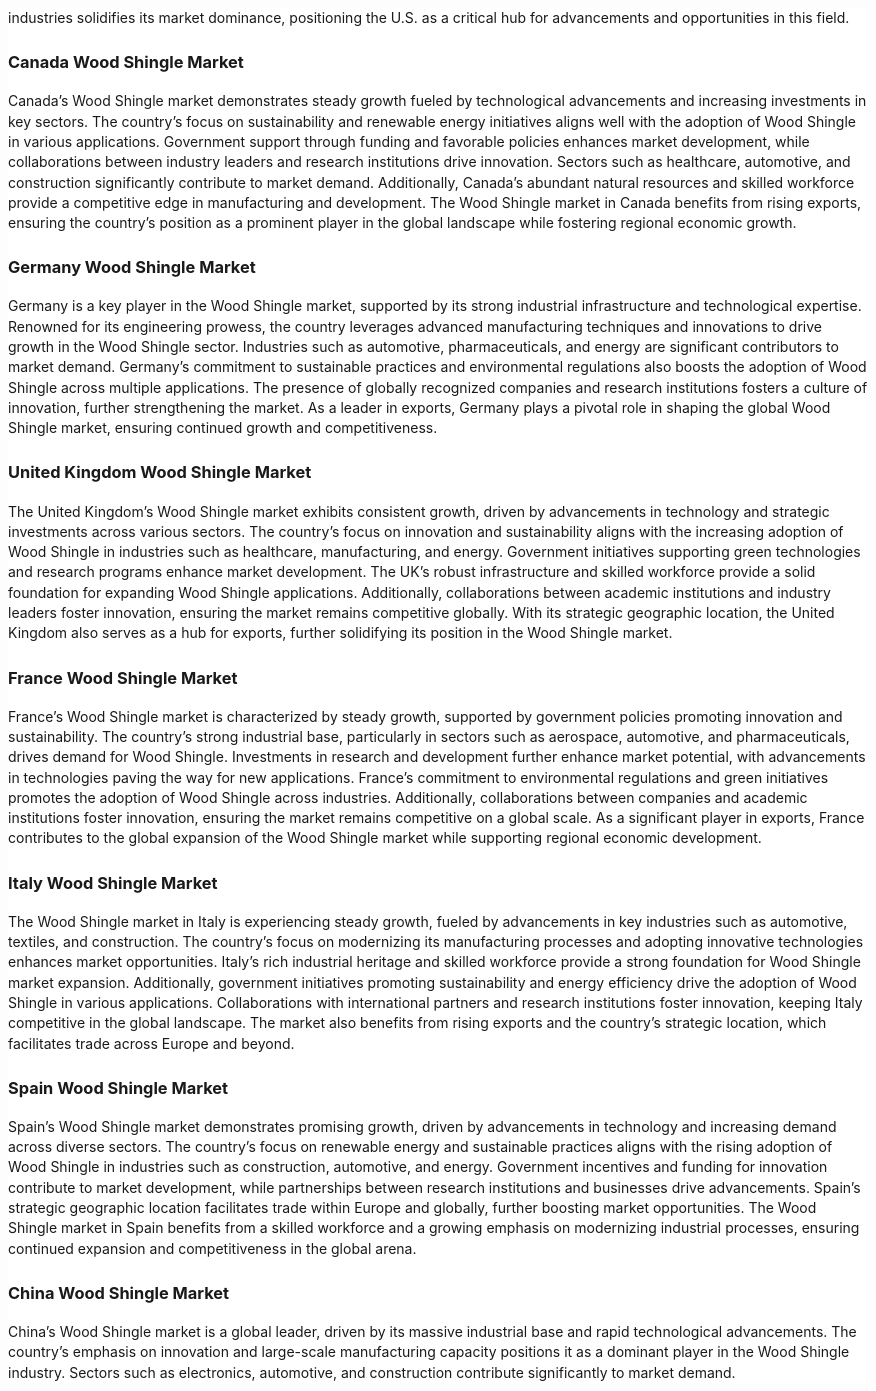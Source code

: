 industries solidifies its market dominance, positioning the U.S. as a critical hub for advancements and opportunities in this field.</p><h3>Canada Wood Shingle Market</h3><p>Canada&rsquo;s Wood Shingle market demonstrates steady growth fueled by technological advancements and increasing investments in key sectors. The country&rsquo;s focus on sustainability and renewable energy initiatives aligns well with the adoption of Wood Shingle in various applications. Government support through funding and favorable policies enhances market development, while collaborations between industry leaders and research institutions drive innovation. Sectors such as healthcare, automotive, and construction significantly contribute to market demand. Additionally, Canada&rsquo;s abundant natural resources and skilled workforce provide a competitive edge in manufacturing and development. The Wood Shingle market in Canada benefits from rising exports, ensuring the country&rsquo;s position as a prominent player in the global landscape while fostering regional economic growth.</p><h3>Germany Wood Shingle Market</h3><p>Germany is a key player in the Wood Shingle market, supported by its strong industrial infrastructure and technological expertise. Renowned for its engineering prowess, the country leverages advanced manufacturing techniques and innovations to drive growth in the Wood Shingle sector. Industries such as automotive, pharmaceuticals, and energy are significant contributors to market demand. Germany&rsquo;s commitment to sustainable practices and environmental regulations also boosts the adoption of Wood Shingle across multiple applications. The presence of globally recognized companies and research institutions fosters a culture of innovation, further strengthening the market. As a leader in exports, Germany plays a pivotal role in shaping the global Wood Shingle market, ensuring continued growth and competitiveness.</p><h3>United Kingdom Wood Shingle Market</h3><p>The United Kingdom&rsquo;s Wood Shingle market exhibits consistent growth, driven by advancements in technology and strategic investments across various sectors. The country&rsquo;s focus on innovation and sustainability aligns with the increasing adoption of Wood Shingle in industries such as healthcare, manufacturing, and energy. Government initiatives supporting green technologies and research programs enhance market development. The UK&rsquo;s robust infrastructure and skilled workforce provide a solid foundation for expanding Wood Shingle applications. Additionally, collaborations between academic institutions and industry leaders foster innovation, ensuring the market remains competitive globally. With its strategic geographic location, the United Kingdom also serves as a hub for exports, further solidifying its position in the Wood Shingle market.</p><h3>France Wood Shingle Market</h3><p>France&rsquo;s Wood Shingle market is characterized by steady growth, supported by government policies promoting innovation and sustainability. The country&rsquo;s strong industrial base, particularly in sectors such as aerospace, automotive, and pharmaceuticals, drives demand for Wood Shingle. Investments in research and development further enhance market potential, with advancements in technologies paving the way for new applications. France&rsquo;s commitment to environmental regulations and green initiatives promotes the adoption of Wood Shingle across industries. Additionally, collaborations between companies and academic institutions foster innovation, ensuring the market remains competitive on a global scale. As a significant player in exports, France contributes to the global expansion of the Wood Shingle market while supporting regional economic development.</p><h3>Italy Wood Shingle Market</h3><p>The Wood Shingle market in Italy is experiencing steady growth, fueled by advancements in key industries such as automotive, textiles, and construction. The country&rsquo;s focus on modernizing its manufacturing processes and adopting innovative technologies enhances market opportunities. Italy&rsquo;s rich industrial heritage and skilled workforce provide a strong foundation for Wood Shingle market expansion. Additionally, government initiatives promoting sustainability and energy efficiency drive the adoption of Wood Shingle in various applications. Collaborations with international partners and research institutions foster innovation, keeping Italy competitive in the global landscape. The market also benefits from rising exports and the country&rsquo;s strategic location, which facilitates trade across Europe and beyond.</p><h3>Spain Wood Shingle Market</h3><p>Spain&rsquo;s Wood Shingle market demonstrates promising growth, driven by advancements in technology and increasing demand across diverse sectors. The country&rsquo;s focus on renewable energy and sustainable practices aligns with the rising adoption of Wood Shingle in industries such as construction, automotive, and energy. Government incentives and funding for innovation contribute to market development, while partnerships between research institutions and businesses drive advancements. Spain&rsquo;s strategic geographic location facilitates trade within Europe and globally, further boosting market opportunities. The Wood Shingle market in Spain benefits from a skilled workforce and a growing emphasis on modernizing industrial processes, ensuring continued expansion and competitiveness in the global arena.</p><h3>China Wood Shingle Market</h3><p>China&rsquo;s Wood Shingle market is a global leader, driven by its massive industrial base and rapid technological advancements. The country&rsquo;s emphasis on innovation and large-scale manufacturing capacity positions it as a dominant player in the Wood Shingle industry. Sectors such as electronics, automotive, and construction contribute significantly to market demand.
